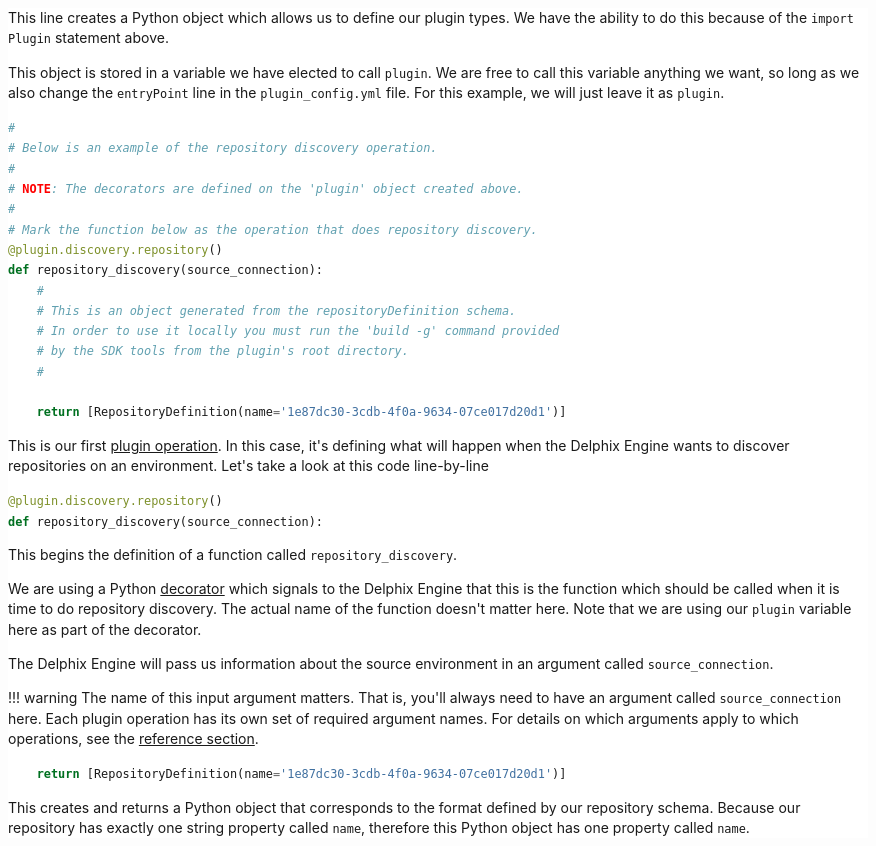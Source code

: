 This line creates a Python object which allows us to define our plugin types. We have the ability to do this because of the `import Plugin` statement above.

This object is stored in a variable we have elected to call `plugin`. We are free to call this variable anything we want, so long as we also change the `entryPoint` line in the `plugin_config.yml` file. For this example, we will just leave it as `plugin`.

```python
#
# Below is an example of the repository discovery operation.
#
# NOTE: The decorators are defined on the 'plugin' object created above.
#
# Mark the function below as the operation that does repository discovery.
@plugin.discovery.repository()
def repository_discovery(source_connection):
    #
    # This is an object generated from the repositoryDefinition schema.
    # In order to use it locally you must run the 'build -g' command provided
    # by the SDK tools from the plugin's root directory.
    #

    return [RepositoryDefinition(name='1e87dc30-3cdb-4f0a-9634-07ce017d20d1')]
```

This is our first [plugin operation](/References/Plugin_Operations.md). In this case, it's defining what will happen when the Delphix Engine wants to discover repositories on an environment.  Let's take a look at this code line-by-line

```python
@plugin.discovery.repository()
def repository_discovery(source_connection):
```

This begins the definition of a function called `repository_discovery`.

We are using a Python [decorator](/References/Glossary.md#decorator) which signals to the Delphix Engine that this is the function which should be called when it is time to do repository discovery. The actual name of the function doesn't matter here. Note that we are using our `plugin` variable here as part of the decorator.

The Delphix Engine will pass us information about the source environment in an argument called `source_connection`.

!!! warning
    The name of this input argument matters. That is, you'll always need to have an argument called
    `source_connection` here. Each plugin operation has its own set of required argument names. For
    details on which arguments apply to which operations, see the [reference section](/References/Plugin_Operations.md).

```python
    return [RepositoryDefinition(name='1e87dc30-3cdb-4f0a-9634-07ce017d20d1')]
```

This creates and returns a Python object that corresponds to the format defined by our repository schema. Because our repository has exactly one string property called `name`, therefore this Python object has one property called `name`.
